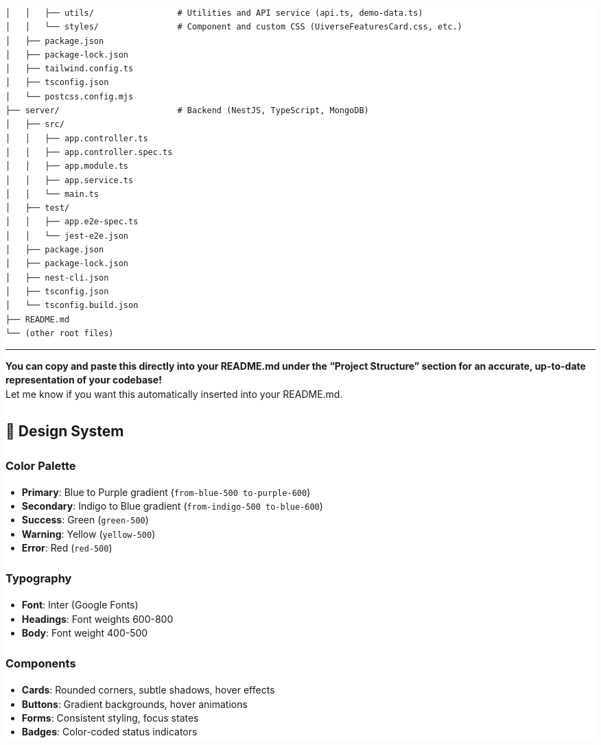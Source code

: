 ```
│   │   ├── utils/                 # Utilities and API service (api.ts, demo-data.ts)
│   │   └── styles/                # Component and custom CSS (UiverseFeaturesCard.css, etc.)
│   ├── package.json
│   ├── package-lock.json
│   ├── tailwind.config.ts
│   ├── tsconfig.json
│   └── postcss.config.mjs
├── server/                        # Backend (NestJS, TypeScript, MongoDB)
│   ├── src/
│   │   ├── app.controller.ts
│   │   ├── app.controller.spec.ts
│   │   ├── app.module.ts
│   │   ├── app.service.ts
│   │   └── main.ts
│   ├── test/
│   │   ├── app.e2e-spec.ts
│   │   └── jest-e2e.json
│   ├── package.json
│   ├── package-lock.json
│   ├── nest-cli.json
│   ├── tsconfig.json
│   └── tsconfig.build.json
├── README.md
└── (other root files)
```

---

**You can copy and paste this directly into your README.md under the “Project Structure” section for an accurate, up-to-date representation of your codebase!**  
Let me know if you want this automatically inserted into your README.md.

## 🎨 Design System

### Color Palette
- **Primary**: Blue to Purple gradient (`from-blue-500 to-purple-600`)
- **Secondary**: Indigo to Blue gradient (`from-indigo-500 to-blue-600`)
- **Success**: Green (`green-500`)
- **Warning**: Yellow (`yellow-500`)
- **Error**: Red (`red-500`)

### Typography
- **Font**: Inter (Google Fonts)
- **Headings**: Font weights 600-800
- **Body**: Font weight 400-500

### Components
- **Cards**: Rounded corners, subtle shadows, hover effects
- **Buttons**: Gradient backgrounds, hover animations
- **Forms**: Consistent styling, focus states
- **Badges**: Color-coded status indicators
